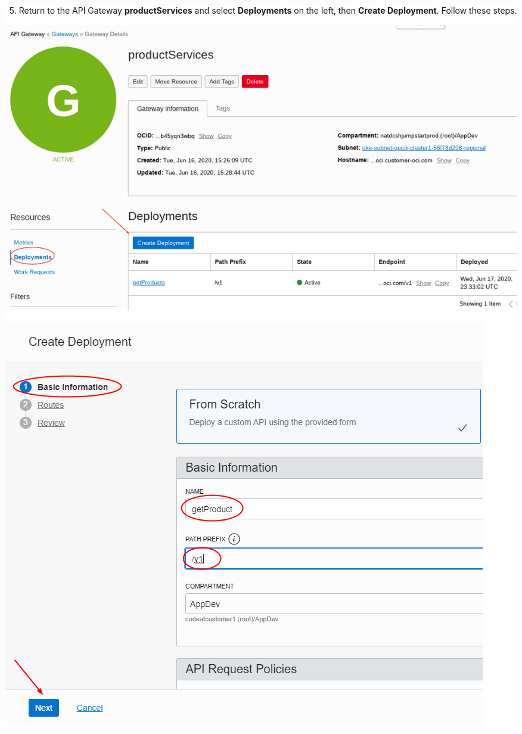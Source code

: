 5. Return to the API Gateway **productServices** and select **Deployments** on the left, then **Create Deployment**.  Follow these steps.

  ![](images/074.png " ")

  ![](images/075.png " ")
